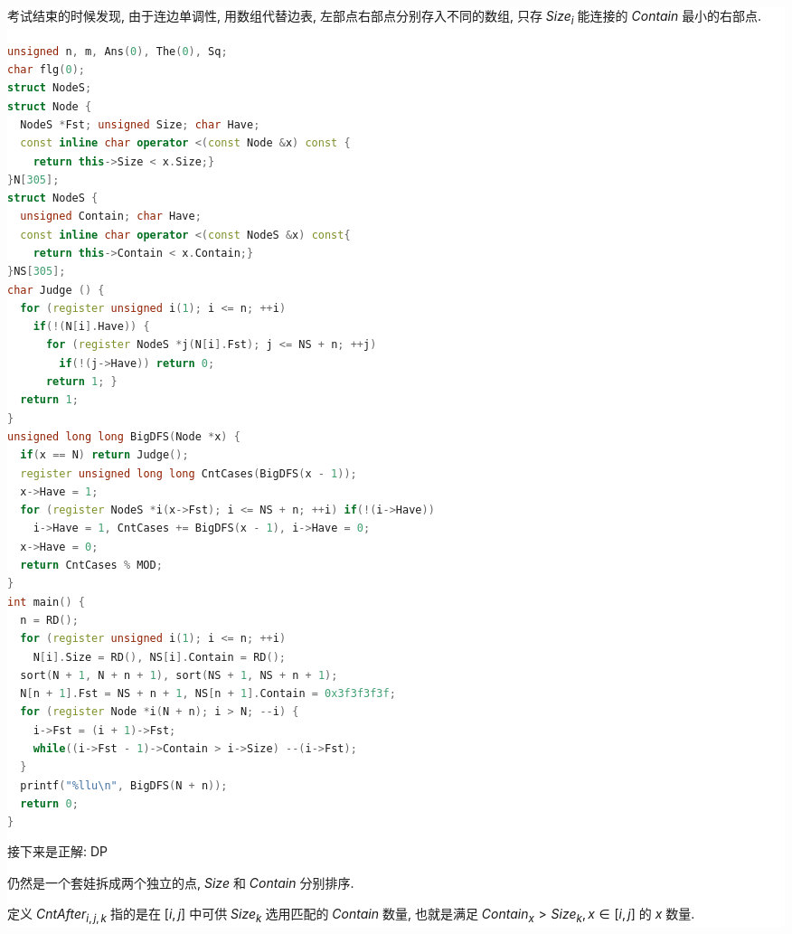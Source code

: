 
考试结束的时候发现, 由于连边单调性, 用数组代替边表, 左部点右部点分别存入不同的数组, 只存 $Size_i$ 能连接的 $Contain$ 最小的右部点.

```cpp
unsigned n, m, Ans(0), The(0), Sq;
char flg(0);
struct NodeS; 
struct Node {
  NodeS *Fst; unsigned Size; char Have;
  const inline char operator <(const Node &x) const {
    return this->Size < x.Size;}
}N[305];
struct NodeS {
  unsigned Contain; char Have;
  const inline char operator <(const NodeS &x) const{
    return this->Contain < x.Contain;}
}NS[305];
char Judge () {
  for (register unsigned i(1); i <= n; ++i)
    if(!(N[i].Have)) {
      for (register NodeS *j(N[i].Fst); j <= NS + n; ++j)
        if(!(j->Have)) return 0;
      return 1; }
  return 1;
}
unsigned long long BigDFS(Node *x) {
  if(x == N) return Judge();
  register unsigned long long CntCases(BigDFS(x - 1));
  x->Have = 1;
  for (register NodeS *i(x->Fst); i <= NS + n; ++i) if(!(i->Have))
    i->Have = 1, CntCases += BigDFS(x - 1), i->Have = 0;
  x->Have = 0;
  return CntCases % MOD;
}
int main() {
  n = RD();
  for (register unsigned i(1); i <= n; ++i)
    N[i].Size = RD(), NS[i].Contain = RD();
  sort(N + 1, N + n + 1), sort(NS + 1, NS + n + 1);
  N[n + 1].Fst = NS + n + 1, NS[n + 1].Contain = 0x3f3f3f3f;
  for (register Node *i(N + n); i > N; --i) {
    i->Fst = (i + 1)->Fst;
    while((i->Fst - 1)->Contain > i->Size) --(i->Fst);
  }
  printf("%llu\n", BigDFS(N + n));
  return 0;
}
```

接下来是正解: DP

仍然是一个套娃拆成两个独立的点, $Size$ 和 $Contain$ 分别排序.

定义 $CntAfter_{i, j, k}$ 指的是在 $[i, j]$ 中可供 $Size_k$ 选用匹配的 $Contain$ 数量, 也就是满足 $Contain_x > Size_k, x \in [i, j]$ 的 $x$ 数量.
